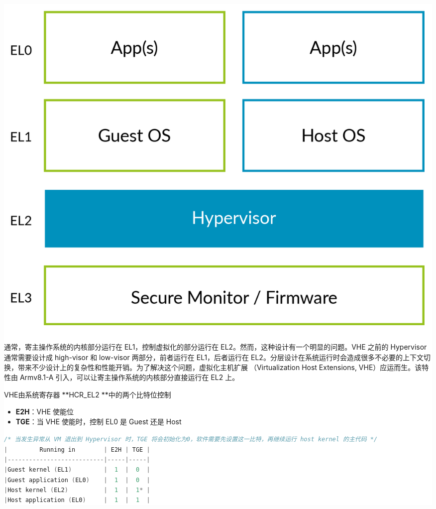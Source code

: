 ![virtualization](./images/virtualization22.png)

通常，寄主操作系统的内核部分运行在 EL1，控制虚拟化的部分运行在 EL2。然而，这种设计有一个明显的问题。VHE 之前的 Hypervisor 通常需要设计成 high-visor 和 low-visor 两部分，前者运行在 EL1，后者运行在 EL2。分层设计在系统运行时会造成很多不必要的上下文切换，带来不少设计上的复杂性和性能开销。为了解决这个问题，虚拟化主机扩展 （Virtualization Host Extensions, VHE）应运而生。该特性由 Armv8.1-A 引入，可以让寄主操作系统的内核部分直接运行在 EL2 上。

VHE由系统寄存器 **HCR_EL2 **中的两个比特位控制

- **E2H**：VHE 使能位
- **TGE**：当 VHE 使能时，控制 EL0 是 Guest 还是 Host

```c
/* 当发生异常从 VM 退出到 Hypervisor 时，TGE 将会初始化为0，软件需要先设置这一比特，再继续运行 host kernel 的主代码 */
|         Running in        | E2H | TGE |
|---------------------------|-----|-----|
|Guest kernel (EL1)         |  1  |  0  |
|Guest application (EL0)    |  1  |  0  | 
|Host kernel (EL2)          |  1  |  1* |
|Host application (EL0)     |  1  |  1  |
```
